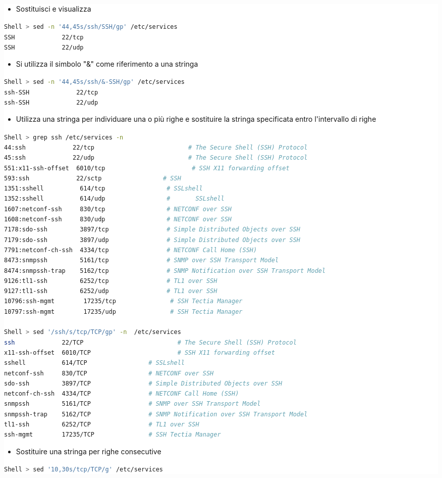  - Sostituisci e visualizza

  ```bash
  Shell > sed -n '44,45s/ssh/SSH/gp' /etc/services
  SSH             22/tcp
  SSH             22/udp
  ```

 - Si utilizza il simbolo "&" come riferimento a una stringa<a id="symbol"></a>

  ```bash
  Shell > sed -n '44,45s/ssh/&-SSH/gp' /etc/services
  ssh-SSH             22/tcp
  ssh-SSH             22/udp
  ```

 - Utilizza una stringa per individuare una o più righe e sostituire la stringa specificata entro l'intervallo di righe

  ```bash
  Shell > grep ssh /etc/services -n
  44:ssh             22/tcp                          # The Secure Shell (SSH) Protocol
  45:ssh             22/udp                          # The Secure Shell (SSH) Protocol
  551:x11-ssh-offset  6010/tcp                        # SSH X11 forwarding offset
  593:ssh             22/sctp                 # SSH
  1351:sshell          614/tcp                 # SSLshell
  1352:sshell          614/udp                 #       SSLshell
  1607:netconf-ssh     830/tcp                 # NETCONF over SSH
  1608:netconf-ssh     830/udp                 # NETCONF over SSH
  7178:sdo-ssh         3897/tcp                # Simple Distributed Objects over SSH
  7179:sdo-ssh         3897/udp                # Simple Distributed Objects over SSH
  7791:netconf-ch-ssh  4334/tcp                # NETCONF Call Home (SSH)
  8473:snmpssh         5161/tcp                # SNMP over SSH Transport Model
  8474:snmpssh-trap    5162/tcp                # SNMP Notification over SSH Transport Model
  9126:tl1-ssh         6252/tcp                # TL1 over SSH
  9127:tl1-ssh         6252/udp                # TL1 over SSH
  10796:ssh-mgmt        17235/tcp               # SSH Tectia Manager
  10797:ssh-mgmt        17235/udp               # SSH Tectia Manager

  Shell > sed '/ssh/s/tcp/TCP/gp' -n  /etc/services
  ssh             22/TCP                          # The Secure Shell (SSH) Protocol
  x11-ssh-offset  6010/TCP                        # SSH X11 forwarding offset
  sshell          614/TCP                 # SSLshell
  netconf-ssh     830/TCP                 # NETCONF over SSH
  sdo-ssh         3897/TCP                # Simple Distributed Objects over SSH
  netconf-ch-ssh  4334/TCP                # NETCONF Call Home (SSH)
  snmpssh         5161/TCP                # SNMP over SSH Transport Model
  snmpssh-trap    5162/TCP                # SNMP Notification over SSH Transport Model
  tl1-ssh         6252/TCP                # TL1 over SSH
  ssh-mgmt        17235/TCP               # SSH Tectia Manager
  ```

 - Sostituire una stringa per righe consecutive

  ```bash
  Shell > sed '10,30s/tcp/TCP/g' /etc/services
  ```
